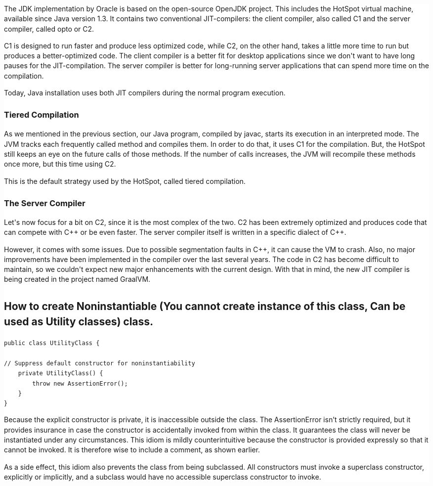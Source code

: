 The JDK implementation by Oracle is based on the open-source OpenJDK project. This includes the HotSpot virtual machine, available since Java version 1.3. It contains two conventional JIT-compilers: the client compiler, also called C1 and the server compiler, called opto or C2.

C1 is designed to run faster and produce less optimized code, while C2, on the other hand, takes a little more time to run but produces a better-optimized code. The client compiler is a better fit for desktop applications since we don't want to have long pauses for the JIT-compilation. The server compiler is better for long-running server applications that can spend more time on the compilation.

Today, Java installation uses both JIT compilers during the normal program execution.

### Tiered Compilation

As we mentioned in the previous section, our Java program, compiled by javac, starts its execution in an interpreted mode. The JVM tracks each frequently called method and compiles them. In order to do that, it uses C1 for the compilation. But, the HotSpot still keeps an eye on the future calls of those methods. If the number of calls increases, the JVM will recompile these methods once more, but this time using C2.

This is the default strategy used by the HotSpot, called tiered compilation.

### The Server Compiler

Let's now focus for a bit on C2, since it is the most complex of the two. C2 has been extremely optimized and produces code that can compete with C++ or be even faster. The server compiler itself is written in a specific dialect of C++.

However, it comes with some issues. Due to possible segmentation faults in C++, it can cause the VM to crash. Also, no major improvements have been implemented in the compiler over the last several years. The code in C2 has become difficult to maintain, so we couldn't expect new major enhancements with the current design. With that in mind, the new JIT compiler is being created in the project named GraalVM.

## How to create Noninstantiable (You cannot create instance of this class, Can be used as Utility classes) class.

```
public class UtilityClass {

// Suppress default constructor for noninstantiability
    private UtilityClass() {
        throw new AssertionError();
    }    
}
```

Because the explicit constructor is private, it is inaccessible outside the class. The AssertionError isn’t strictly required, but it provides insurance in case the constructor is accidentally invoked from within the class. It guarantees the class will never be instantiated under any circumstances. This idiom is mildly counterintuitive because the constructor is provided expressly so that it cannot be invoked. It is therefore wise to include a comment, as shown earlier.

As a side effect, this idiom also prevents the class from being subclassed. All constructors must invoke a superclass constructor, explicitly or implicitly, and a subclass would have no accessible superclass constructor to invoke.
